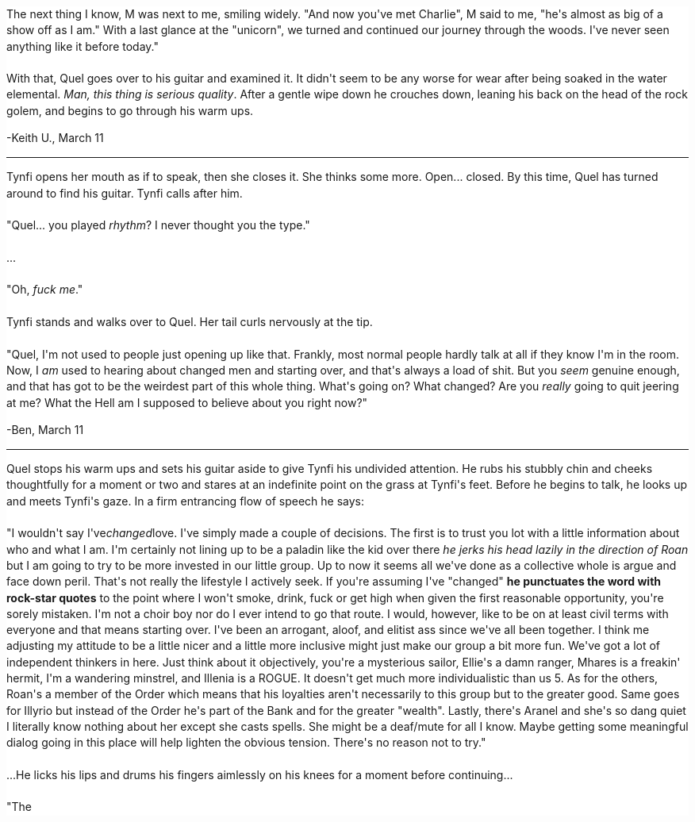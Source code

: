 The next thing I know, M was next to me, smiling widely. &quot;And now you&apos;ve met Charlie&quot;, M said to me, &quot;he&apos;s almost as big of a show off as I am.&quot; With a last glance at the &quot;unicorn&quot;, we turned and continued our journey through the woods. I&apos;ve never seen anything like it before today.&quot;<br><br>With that, Quel goes over to his guitar and examined it. It didn&apos;t seem to be any worse for wear after being soaked in the water elemental. <em>Man, this thing is serious quality</em>. After a gentle wipe down he crouches down, leaning his back on the head of the rock golem, and begins to go through his warm ups.  

-Keith U., March 11

---

Tynfi opens her mouth as if to speak, then she closes it.  She thinks some more.  Open... closed.  By this time, Quel has turned around to find his guitar.  Tynfi calls after him.<br><br>&quot;Quel... you played <em>rhythm</em>?  I never thought you the type.&quot;<br><br>...<br><br>&quot;Oh, <em>fuck me</em>.&quot;<br><br>Tynfi stands and walks over to Quel.  Her tail curls nervously at the tip.<br><br>&quot;Quel, I&apos;m not used to people just opening up like that.  Frankly, most normal people hardly talk at all if they know I&apos;m in the room.  Now, I <em>am</em> used to hearing about changed men and starting over, and that&apos;s always a load of shit.  But you <em>seem</em> genuine enough, and that has got to be the weirdest part of this whole thing.  What&apos;s going on?  What changed?  Are you <em>really</em> going to quit jeering at me?  What the Hell am I supposed to believe about you right now?&quot;<br>

-Ben, March 11

---

Quel stops his warm
ups and sets his guitar aside to give Tynfi his undivided attention. He rubs
his stubbly chin and cheeks thoughtfully for a moment or two and stares at an
indefinite point on the grass at Tynfi&apos;s feet. Before he begins to talk, he looks
up and meets Tynfi&apos;s gaze. In a firm entrancing flow of speech he says:<br>
<span style="background-image:  ; background-attachment:  ; background-position:  ; background-repeat: "><br>
&quot;I
wouldn&apos;t say I&apos;ve<em>changed</em>love.
I&apos;ve simply made a couple of decisions. The first is to trust you lot with a
little information about who and what I am. I&apos;m certainly not lining up to be a
paladin like the kid over there *he jerks his head lazily in the direction of
Roan* but I am going to try to be more invested in our little group. Up to now
it seems all we&apos;ve done as a collective whole is argue and face down peril.
That&apos;s not really the lifestyle I actively seek. If you&apos;re assuming I&apos;ve
&quot;changed&quot; **he punctuates the word with rock-star quotes** to the
point where I won&apos;t smoke, drink, fuck or get high when given the first
reasonable opportunity, you&apos;re sorely mistaken. I&apos;m not a choir boy nor do I
ever intend to go that route. I would, however, like to be on at least civil
terms with everyone and that means starting over. I&apos;ve been an arrogant, aloof,
and elitist ass since we&apos;ve all been together. I think me adjusting my attitude
to be a little nicer and a little more inclusive might just make our group a
bit more fun. We&apos;ve got a lot of independent thinkers in here. Just think about
it objectively, you&apos;re a mysterious sailor, Ellie&apos;s a damn ranger, Mhares is a
freakin&apos; hermit, I&apos;m a wandering minstrel, and Illenia is a ROGUE. It doesn&apos;t
get much more individualistic than us 5. As for the others, Roan&apos;s a member of
the Order which means that his loyalties aren&apos;t necessarily to this group but
to the greater good. Same goes for Illyrio but instead of the Order he&apos;s part
of the Bank and for the greater &quot;wealth&quot;. Lastly, there&apos;s Aranel and
she&apos;s so dang quiet I literally know nothing about her except she casts spells.
She might be a deaf/mute for all I know. Maybe getting some meaningful dialog
going in this place will help lighten the obvious tension. There&apos;s no reason
not to try.&quot;<br>
<br>
...He
licks his lips and drums his fingers aimlessly on his knees for a moment before
continuing...<br>
<br>
&quot;The